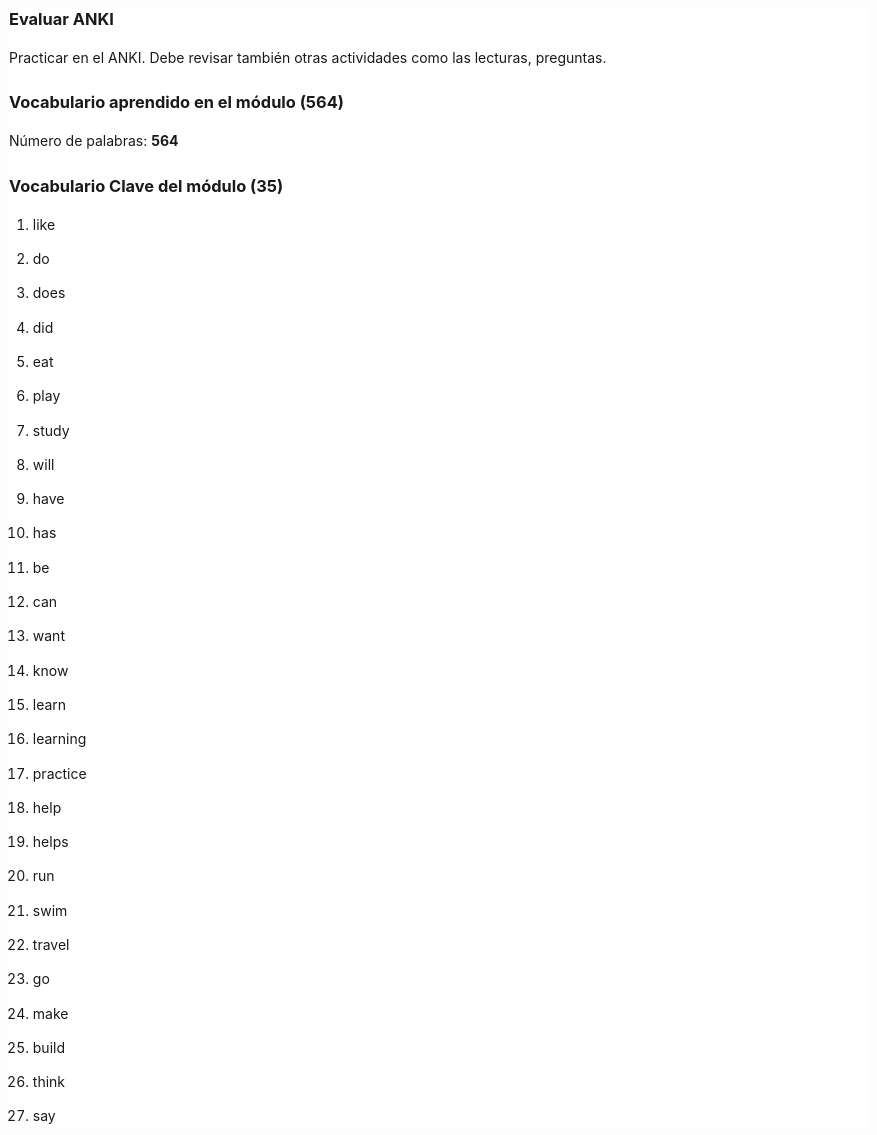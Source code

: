 ### Evaluar ANKI

Practicar en el ANKI. Debe revisar también otras actividades como las lecturas, preguntas.

### Vocabulario aprendido en el módulo (564)

Número de palabras: **564**

### Vocabulario Clave del módulo (35)

1. like

2. do

3. does

4. did

5. eat

6. play

7. study

8. will

9. have

10. has

11. be

12. can

13. want

14. know

15. learn

16. learning

17. practice

18. help

19. helps

20. run

21. swim

22. travel

23. go

24. make

25. build

26. think

27. say
